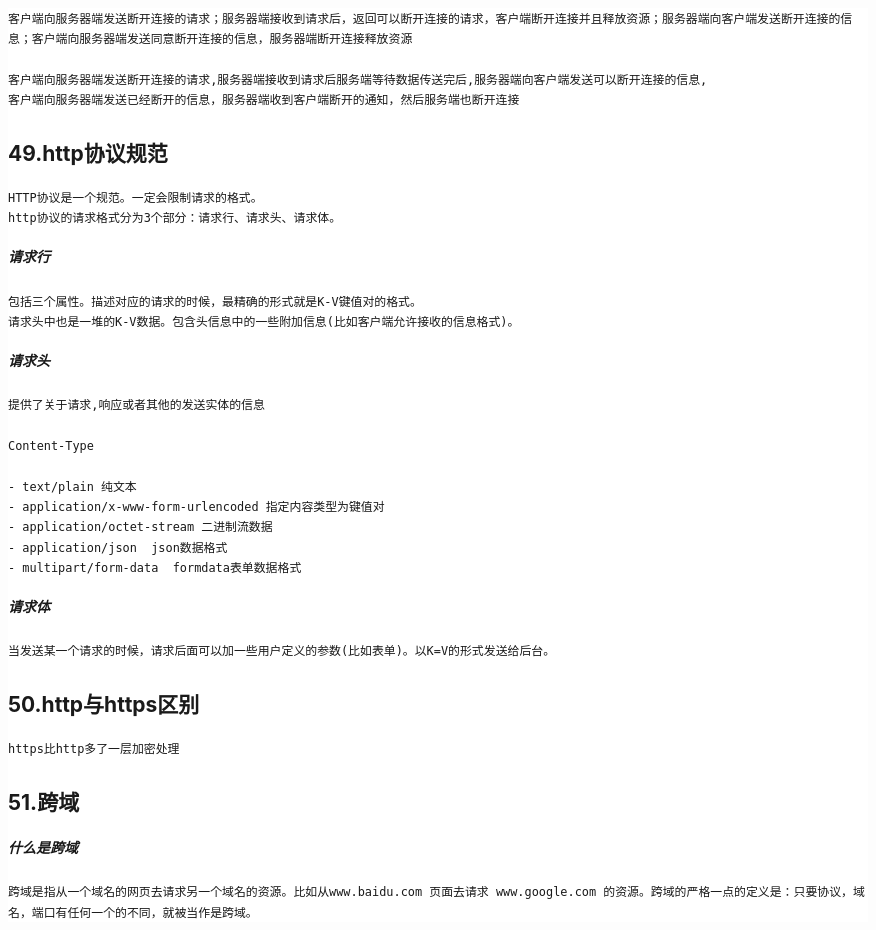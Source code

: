 ```
客户端向服务器端发送断开连接的请求；服务器端接收到请求后，返回可以断开连接的请求，客户端断开连接并且释放资源；服务器端向客户端发送断开连接的信息；客户端向服务器端发送同意断开连接的信息，服务器端断开连接释放资源

客户端向服务器端发送断开连接的请求,服务器端接收到请求后服务端等待数据传送完后,服务器端向客户端发送可以断开连接的信息,
客户端向服务器端发送已经断开的信息，服务器端收到客户端断开的通知，然后服务端也断开连接
```

## 49.http协议规范

```
HTTP协议是一个规范。一定会限制请求的格式。
http协议的请求格式分为3个部分：请求行、请求头、请求体。
```

##### 请求行

```
包括三个属性。描述对应的请求的时候，最精确的形式就是K-V键值对的格式。
请求头中也是一堆的K-V数据。包含头信息中的一些附加信息(比如客户端允许接收的信息格式)。
```

##### 请求头

```
提供了关于请求,响应或者其他的发送实体的信息

Content-Type

- text/plain 纯文本
- application/x-www-form-urlencoded 指定内容类型为键值对
- application/octet-stream 二进制流数据
- application/json  json数据格式
- multipart/form-data  formdata表单数据格式
```

##### 请求体

```
当发送某一个请求的时候，请求后面可以加一些用户定义的参数(比如表单)。以K=V的形式发送给后台。
```

## 50.http与https区别

```
https比http多了一层加密处理
```

## 51.跨域

##### 什么是跨域

```
跨域是指从一个域名的网页去请求另一个域名的资源。比如从www.baidu.com 页面去请求 www.google.com 的资源。跨域的严格一点的定义是：只要协议，域名，端口有任何一个的不同，就被当作是跨域。
```
